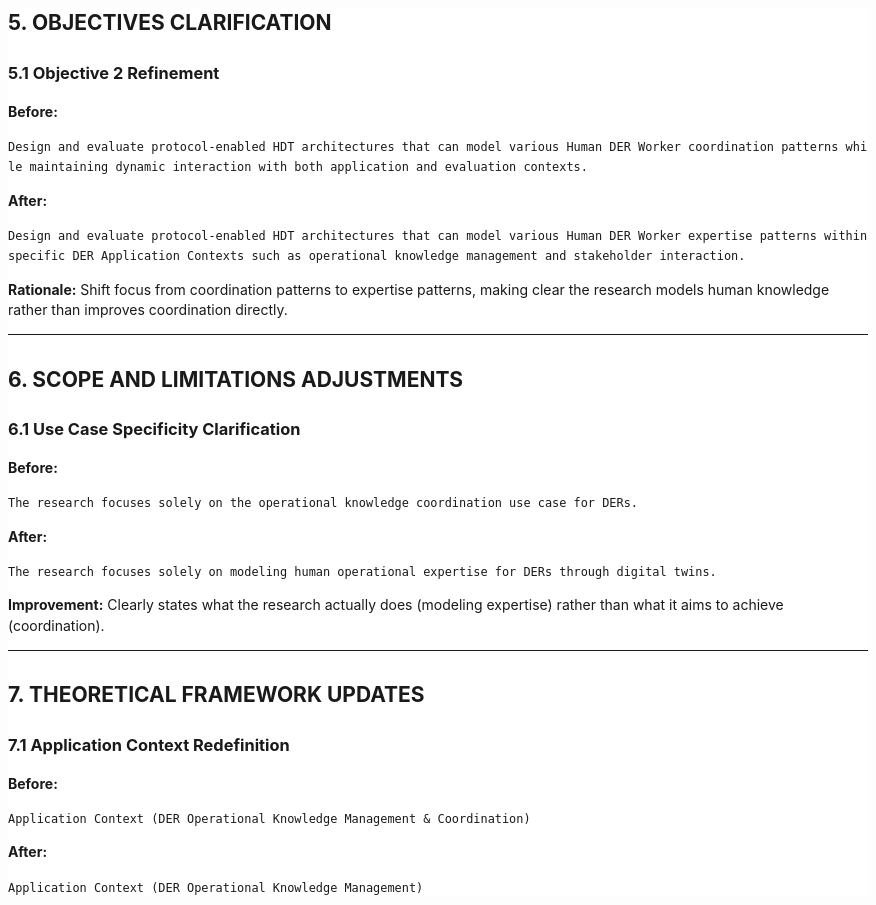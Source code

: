 
## 5. OBJECTIVES CLARIFICATION

### 5.1 Objective 2 Refinement
**Before:**
```
Design and evaluate protocol-enabled HDT architectures that can model various Human DER Worker coordination patterns while maintaining dynamic interaction with both application and evaluation contexts.
```

**After:**
```
Design and evaluate protocol-enabled HDT architectures that can model various Human DER Worker expertise patterns within specific DER Application Contexts such as operational knowledge management and stakeholder interaction.
```

**Rationale:** Shift focus from coordination patterns to expertise patterns, making clear the research models human knowledge rather than improves coordination directly.

---

## 6. SCOPE AND LIMITATIONS ADJUSTMENTS

### 6.1 Use Case Specificity Clarification
**Before:**
```
The research focuses solely on the operational knowledge coordination use case for DERs.
```

**After:**
```
The research focuses solely on modeling human operational expertise for DERs through digital twins.
```

**Improvement:** Clearly states what the research actually does (modeling expertise) rather than what it aims to achieve (coordination).

---

## 7. THEORETICAL FRAMEWORK UPDATES

### 7.1 Application Context Redefinition
**Before:**
```
Application Context (DER Operational Knowledge Management & Coordination)
```

**After:**
```
Application Context (DER Operational Knowledge Management)
```
